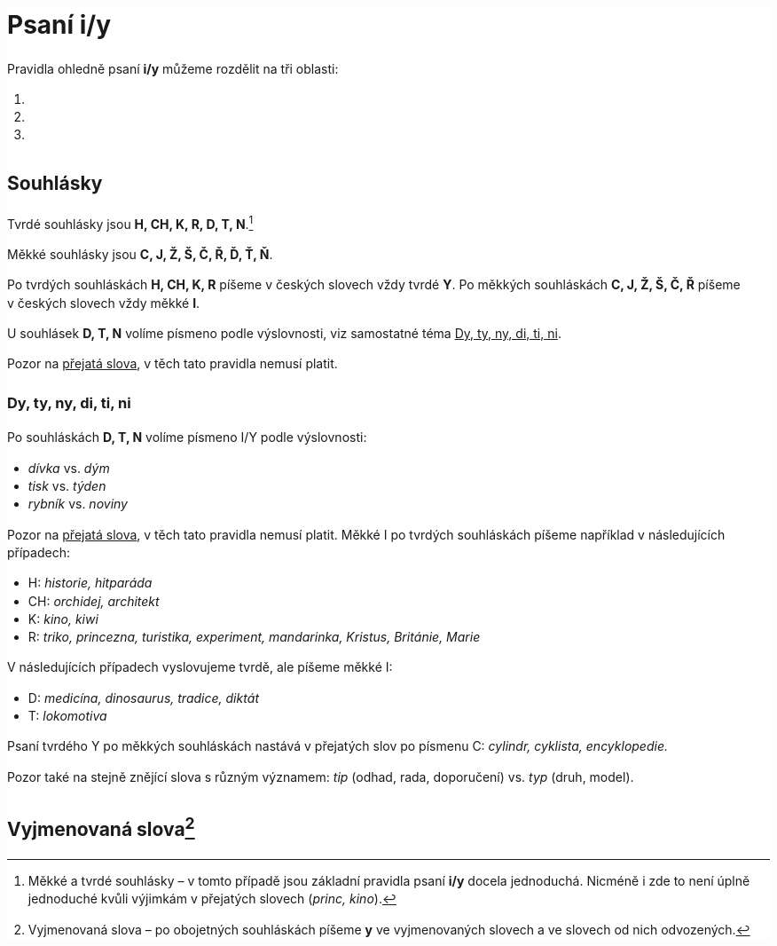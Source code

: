 # Psaní i/y

Pravidla ohledně psaní **i/y** můžeme rozdělit na tři oblasti:
1. [^1]:Měkké a tvrdé souhlásky – v tomto případě jsou základní pravidla psaní **i/y** docela jednoduchá. Nicméně i zde to není úplně jednoduché kvůli výjimkám v přejatých slovech (_princ, kino_).
2. [^2]:Vyjmenovaná slova – po obojetných souhláskách píšeme **y** ve vyjmenovaných slovech a ve slovech od nich odvozených.
3. [^3]:Psaní i/y v koncovkách – správnou volbu **i/y** v koncovkách děláme podle vzorů a podle shody přísudku s podmětem.

## Souhlásky

Tvrdé souhlásky jsou **H, CH, K, R, D, T, N**.[^1]

Měkké souhlásky jsou **C, J, Ž, Š, Č, Ř, Ď, Ť, Ň**.

Po tvrdých souhláskách **H, CH, K, R** píšeme v českých slovech vždy tvrdé **Y**. Po měkkých souhláskách **C, J, Ž, Š, Č, Ř** píšeme v českých slovech vždy měkké **I**.

U souhlásek **D, T, N** volíme písmeno podle výslovnosti, viz samostatné téma [Dy, ty, ny, di, ti, ni](https://www.umimecesky.cz/cviceni-dy-ty-ny-di-ti-ni).

Pozor na [přejatá slova](https://www.umimecesky.cz/cviceni-prejata-slova-mekke-tvrde-iy), v těch tato pravidla nemusí platit.

### Dy, ty, ny, di, ti, ni
Po souhláskách **D, T, N** volíme písmeno I/Y podle výslovnosti:

- _dívka_ vs. _dým_
- _tisk_ vs. _týden_
- _rybník_ vs. _noviny_

Pozor na [přejatá slova](https://www.umimecesky.cz/cviceni-prejata-slova-mekke-tvrde-iy), v těch tato pravidla nemusí platit.
Měkké I po tvrdých souhláskách píšeme například v následujících případech:

- H: _historie, hitparáda_
- CH: _orchidej, architekt_
- K: _kino, kiwi_
- R: _triko, princezna, turistika, experiment, mandarinka, Kristus, Británie, Marie_

V následujících případech vyslovujeme tvrdě, ale píšeme měkké I:

- D: _medicína, dinosaurus, tradice, diktát_
- T: _lokomotiva_

Psaní tvrdého Y po měkkých souhláskách nastává v přejatých slov po písmenu C: _cylindr, cyklista, encyklopedie._

Pozor také na stejně znějící slova s různým významem: _tip_ (odhad, rada, doporučení) vs. _typ_ (druh, model).

## Vyjmenovaná slova[^2]
